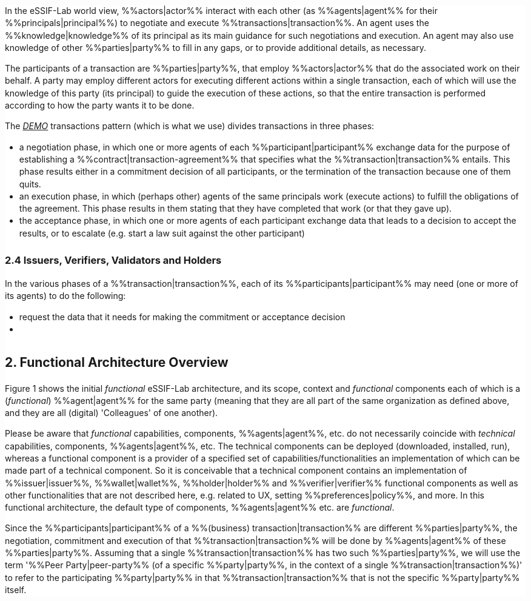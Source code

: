 In the eSSIF-Lab world view, %%actors|actor%% interact with each other (as %%agents|agent%% for their %%principals|principal%%) to negotiate and execute %%transactions|transaction%%. An agent uses the %%knowledge|knowledge%% of its principal as its main guidance for such negotiations and execution. An agent may also use knowledge of other %%parties|party%% to fill in any gaps, or to provide additional details, as necessary.

The participants of a transaction are %%parties|party%%, that employ %%actors|actor%% that do the associated work on their behalf. A party may employ different actors for executing different actions within a single transaction, each of which will use the knowledge of this party (its principal) to guide the execution of these actions, so that the entire transaction is performed according to how the party wants it to be done.

The [*DEMO*](https://en.wikipedia.org/wiki/Design_%26_Engineering_Methodology_for_Organizations) transactions pattern (which is what we use) divides transactions in three phases:
- a negotiation phase, in which one or more agents of each %%participant|participant%% exchange data for the purpose of establishing a %%contract|transaction-agreement%% that specifies what the %%transaction|transaction%% entails. This phase results either in a commitment decision of all participants, or the termination of the transaction because one of them quits.
- an execution phase, in which (perhaps other) agents of the same principals work (execute actions) to fulfill the obligations of the agreement. This phase results in them stating that they have completed that work (or that they gave up).
- the acceptance phase, in which one or more agents of each participant exchange data that leads to a decision to accept the results, or to escalate (e.g. start a law suit against the other participant)

### 2.4 Issuers, Verifiers, Validators and Holders

In the various phases of a %%transaction|transaction%%, each of its %%participants|participant%% may need (one or more of its agents) to do the following:
- request the data that it needs for making the commitment or acceptance decision
-





## 2. Functional Architecture Overview

Figure 1 shows the initial *functional* eSSIF-Lab architecture, and its scope, context and *functional* components each of which is a (*functional*) %%agent|agent%% for the same party (meaning that they are all part of the same organization as defined above, and they are all (digital) 'Colleagues' of one another).

Please be aware that *functional* capabilities, components, %%agents|agent%%, etc. do not necessarily coincide with *technical* capabilities, components, %%agents|agent%%, etc. The technical components can be deployed (downloaded, installed, run), whereas a functional component is a provider of a specified set of capabilities/functionalities an implementation of which can be made part of a technical component. So it is conceivable that a technical component contains an implementation of %%issuer|issuer%%, %%wallet|wallet%%, %%holder|holder%% and %%verifier|verifier%% functional components as well as other functionalities that are not described here, e.g. related to UX, setting %%preferences|policy%%, and more. In this functional architecture, the default type of components, %%agents|agent%% etc. are *functional*.

Since the %%participants|participant%% of a %%(business) transaction|transaction%% are different %%parties|party%%, the negotiation, commitment and execution of that %%transaction|transaction%% will be done by %%agents|agent%% of these %%parties|party%%. Assuming that a single %%transaction|transaction%% has two such %%parties|party%%, we will use the term '%%Peer Party|peer-party%% (of a specific %%party|party%%, in the context of a single %%transaction|transaction%%)' to refer to the participating %%party|party%% in that %%transaction|transaction%% that is not the specific %%party|party%% itself.
